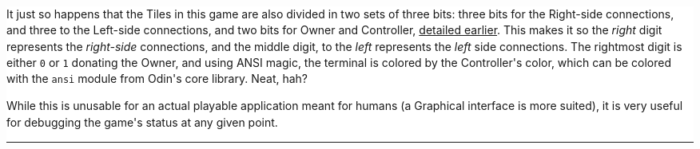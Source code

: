 It just so happens that the Tiles in this game are also divided in two sets of three bits: three bits for the Right-side connections, and three to the Left-side connections, and two bits for Owner and Controller, [detailed earlier](#tiles). This makes it so the *right* digit represents the *right-side* connections, and the middle digit, to the *left* represents the *left* side connections. The rightmost digit is either `0` or `1` donating the Owner, and using ANSI magic, the terminal is colored by the Controller's color, which can be colored with the `ansi` module from Odin's core library. Neat, hah?

While this is unusable for an actual playable application meant for humans (a Graphical interface is more suited), it is very useful for debugging the game's status at any given point.



























---

[^1]: As mentioned earlier, the Blank tile is not used in the game. This permits using a sentinel value of `0` (or really any value with the smallest six bits set to `0`) to mark an empty cell. Since Tiles are a `u8` bitset anyway, why waste memory on pointers (which are wider), or `Maybe`, which is at least an extra byte in size? I am not thinking *too* hard about performance (I know nobody will use this), but it is an interesting constraint to keep in mind.

[^2]: I should be careful not to index into `Board` directly, however.

[^3]: I love that `move` is not a keyword here, which is really annoying in Rust.

[^4]: Generatinal arena, generational handles, handle-based map, a rose by any other name.

[^5]: It is Oscillation because the resulting Group has no Liberties, and therefore has no clear Controller, so it *oscillates* between both colors. This is way the Blank tile has no role in the game: it automatically oscillates. 

[^6]: Technically, only a record of whether the last move *was* a pass is needed, but `last_move` is semantically clearer than a `last_move_was_a_pass` (or `pass_ends_the_game` or `the_end_is_nigh`) boolean or a `player_who_last_made_a_move` enum field. It may also be useful to highlight the last move in a GUI.

[^7]: Rust would *totally* yell at me. Then tell me to implement the trait to define the behavior myself.

[^8]: Freeling does not specify in which order captures are processed. I am assuming here the order is the same as Go. Anyway, all this needs to be verified later once (if?) the engine is implemented.

[^9]: I have been thinking of why Groups need to own their own data anyway? Group membership is clearly delineated in `Game.group_map` as it currently is (which would become `[CELL_COUNT]Group_Handle` under the new regime.) Liberties and Enemy Connections can be calculated and collected with a combination of `game.groups_map` and, well, `game.board`. But that's another day's battle.

[^10]: A fuller explanation of file permissions, as irrelevant as they are to this article, [can be found here](https://docs.nersc.gov/filesystems/unix-file-permissions/).
